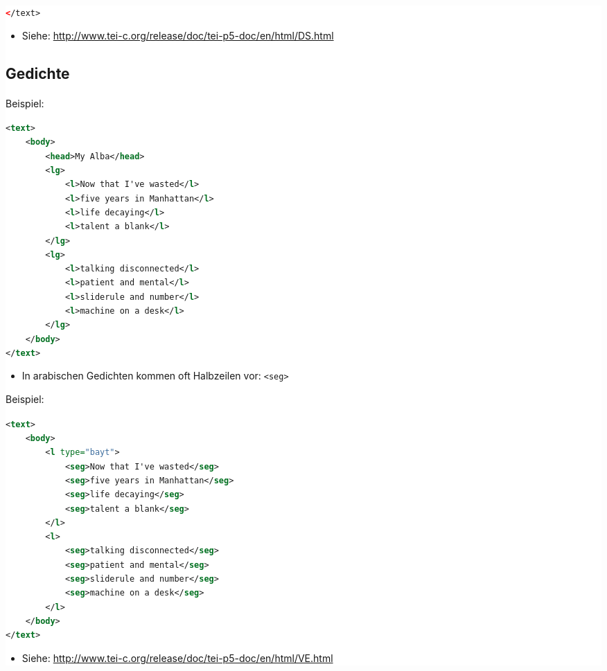 ```xml
</text>
```

+ Siehe: <http://www.tei-c.org/release/doc/tei-p5-doc/en/html/DS.html>
	
## Gedichte

Beispiel:

```xml
<text>
	<body>
		<head>My Alba</head>
		<lg>
			<l>Now that I've wasted</l>
			<l>five years in Manhattan</l>
			<l>life decaying</l>
			<l>talent a blank</l>
		</lg>
		<lg>
			<l>talking disconnected</l>
			<l>patient and mental</l>
			<l>sliderule and number</l>
			<l>machine on a desk</l>
		</lg>
	</body>
</text>
```
	
+ In arabischen Gedichten kommen oft Halbzeilen vor: `<seg>`

Beispiel:

```xml
<text>
	<body>
		<l type="bayt">
			<seg>Now that I've wasted</seg>
			<seg>five years in Manhattan</seg>
			<seg>life decaying</seg>
			<seg>talent a blank</seg>
		</l>
		<l>
			<seg>talking disconnected</seg>
			<seg>patient and mental</seg>
			<seg>sliderule and number</seg>
			<seg>machine on a desk</seg>
		</l>
	</body>
</text>
```


+ Siehe: <http://www.tei-c.org/release/doc/tei-p5-doc/en/html/VE.html>
